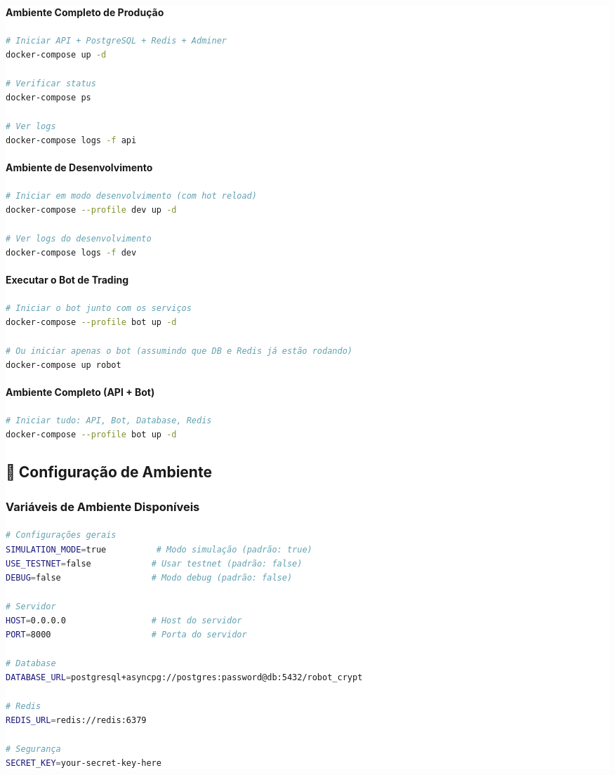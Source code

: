 #### Ambiente Completo de Produção
```bash
# Iniciar API + PostgreSQL + Redis + Adminer
docker-compose up -d

# Verificar status
docker-compose ps

# Ver logs
docker-compose logs -f api
```

#### Ambiente de Desenvolvimento
```bash
# Iniciar em modo desenvolvimento (com hot reload)
docker-compose --profile dev up -d

# Ver logs do desenvolvimento
docker-compose logs -f dev
```

#### Executar o Bot de Trading
```bash
# Iniciar o bot junto com os serviços
docker-compose --profile bot up -d

# Ou iniciar apenas o bot (assumindo que DB e Redis já estão rodando)
docker-compose up robot
```

#### Ambiente Completo (API + Bot)
```bash
# Iniciar tudo: API, Bot, Database, Redis
docker-compose --profile bot up -d
```

## 🔧 Configuração de Ambiente

### Variáveis de Ambiente Disponíveis

```bash
# Configurações gerais
SIMULATION_MODE=true          # Modo simulação (padrão: true)
USE_TESTNET=false            # Usar testnet (padrão: false)
DEBUG=false                  # Modo debug (padrão: false)

# Servidor
HOST=0.0.0.0                 # Host do servidor
PORT=8000                    # Porta do servidor

# Database
DATABASE_URL=postgresql+asyncpg://postgres:password@db:5432/robot_crypt

# Redis
REDIS_URL=redis://redis:6379

# Segurança
SECRET_KEY=your-secret-key-here
```
